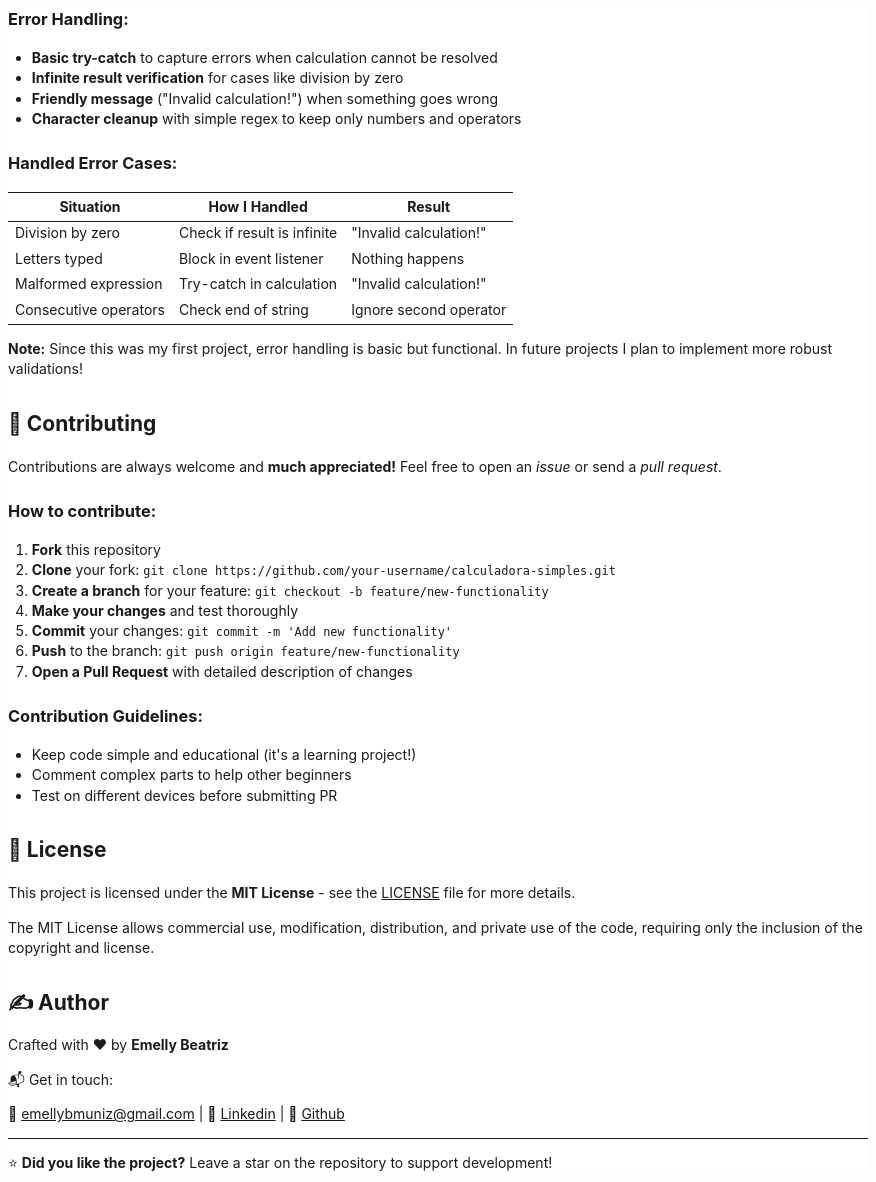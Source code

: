 ### Error Handling:
- **Basic try-catch** to capture errors when calculation cannot be resolved
- **Infinite result verification** for cases like division by zero
- **Friendly message** ("Invalid calculation!") when something goes wrong
- **Character cleanup** with simple regex to keep only numbers and operators

### Handled Error Cases:
| Situation | How I Handled | Result |
|-----------|---------------|--------|
| Division by zero | Check if result is infinite | "Invalid calculation!" |
| Letters typed | Block in event listener | Nothing happens |
| Malformed expression | Try-catch in calculation | "Invalid calculation!" |
| Consecutive operators | Check end of string | Ignore second operator |

**Note:** Since this was my first project, error handling is basic but functional. In future projects I plan to implement more robust validations!

## 🤝 Contributing

Contributions are always welcome and **much appreciated!** Feel free to open an _issue_ or send a _pull request_.

### How to contribute:
1. **Fork** this repository
2. **Clone** your fork: `git clone https://github.com/your-username/calculadora-simples.git`
3. **Create a branch** for your feature: `git checkout -b feature/new-functionality`
4. **Make your changes** and test thoroughly
5. **Commit** your changes: `git commit -m 'Add new functionality'`
6. **Push** to the branch: `git push origin feature/new-functionality`
7. **Open a Pull Request** with detailed description of changes

### Contribution Guidelines:
- Keep code simple and educational (it's a learning project!)
- Comment complex parts to help other beginners
- Test on different devices before submitting PR

## 🔑 License

This project is licensed under the **MIT License** - see the [LICENSE](LICENSE) file for more details.

The MIT License allows commercial use, modification, distribution, and private use of the code, requiring only the inclusion of the copyright and license.

## ✍️ Author

Crafted with ❤️ by **Emelly Beatriz**

📬 Get in touch:

📧 emellybmuniz@gmail.com |
💼 [Linkedin](https://www.linkedin.com/in/emellybmuniz) |
🐙 [Github](https://github.com/emellybmuniz)

---

⭐ **Did you like the project?** Leave a star on the repository to support development!

